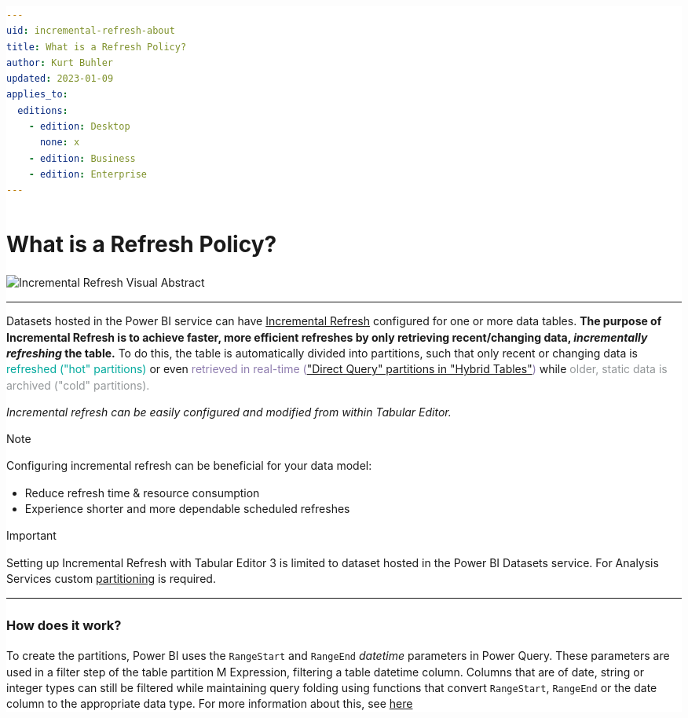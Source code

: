 ```yaml
---
uid: incremental-refresh-about
title: What is a Refresh Policy?
author: Kurt Buhler
updated: 2023-01-09
applies_to:
  editions:
    - edition: Desktop
      none: x
    - edition: Business
    - edition: Enterprise
---
```

# What is a Refresh Policy?

![Incremental Refresh Visual Abstract](~/content/assets/images/incremental-refresh-header.png)

---

Datasets hosted in the Power BI service can have [Incremental Refresh](https://learn.microsoft.com/en-us/power-bi/connect-data/incremental-refresh-overview) configured for one or more data tables. __The purpose of Incremental Refresh is to achieve faster, more efficient refreshes by only retrieving recent/changing data, _incrementally refreshing_ the table.__ To do this, the table is automatically divided into partitions, such that only recent or changing data is <span style="color:#01a99d">refreshed ("hot" partitions)</span> or even <span style="color:#8d7bae">retrieved in real-time (["Direct Query" partitions in "Hybrid Tables"](https://learn.microsoft.com/en-us/power-bi/connect-data/service-dataset-modes-understand#hybrid-tables))</span> while <span style="color:#939799">older, static data is archived ("cold" partitions).</span>

_Incremental refresh can be easily configured and modified from within Tabular Editor._

> [!NOTE]
> Configuring incremental refresh can be beneficial for your data model:  
> - Reduce refresh time & resource consumption
> - Experience shorter and more dependable scheduled refreshes

> [!IMPORTANT]
> Setting up Incremental Refresh with Tabular Editor 3 is limited to dataset hosted in the Power BI Datasets service. For Analysis Services custom [partitioning](https://learn.microsoft.com/en-us/analysis-services/tabular-models/partitions-ssas-tabular?view=asallproducts-allversions) is required.

---

### How does it work?

To create the partitions, Power BI uses the `RangeStart` and `RangeEnd` _datetime_ parameters in Power Query. These parameters are used in a filter step of the table partition M Expression, filtering a table datetime column. Columns that are of date, string or integer types can still be filtered while maintaining query folding using functions that convert `RangeStart`, `RangeEnd` or the date column to the appropriate data type. For more information about this, see [here](https://learn.microsoft.com/en-us/power-bi/connect-data/incremental-refresh-overview#supported-data-sources)
